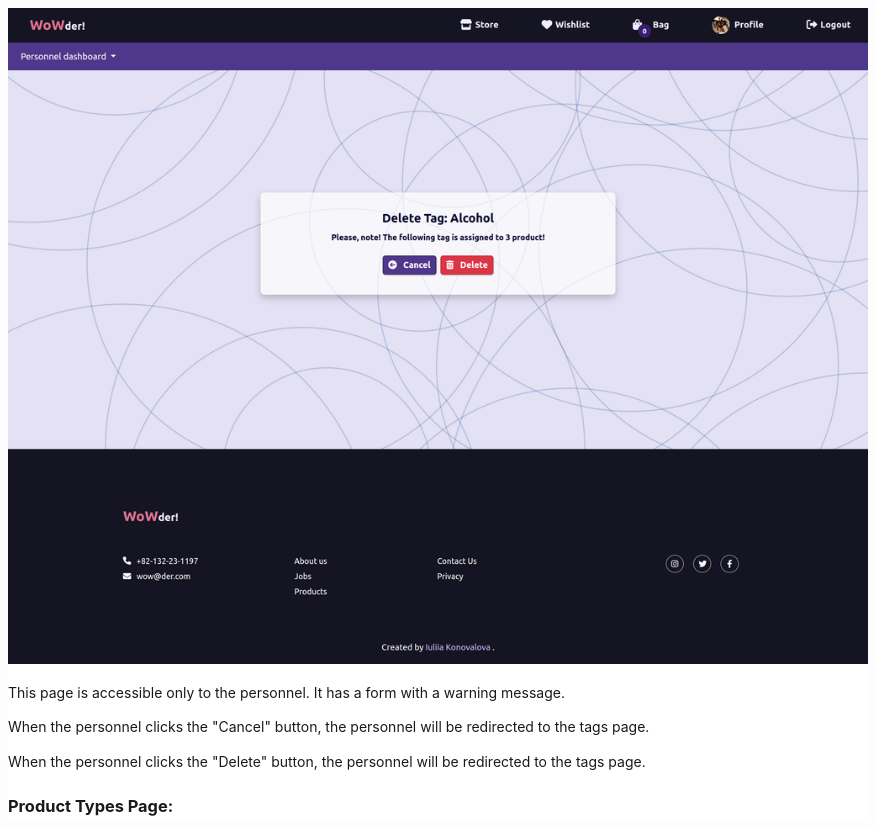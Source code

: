 ![Delete Tag page](documentation/features/personnel/tags/delete_tag.png)

This page is accessible only to the personnel. It has a form with a warning message.

When the personnel clicks the "Cancel" button, the personnel will be redirected to the tags page.

When the personnel clicks the "Delete" button, the personnel will be redirected to the tags page.



### Product Types Page:
